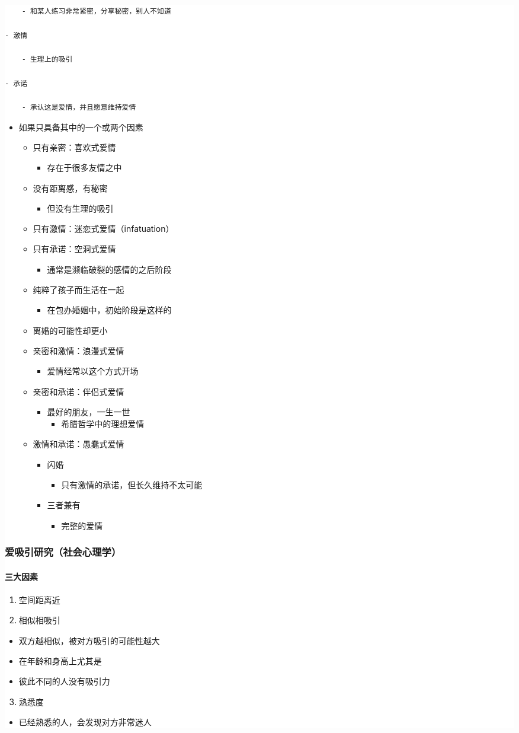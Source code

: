 		- 和某人练习非常紧密，分享秘密，别人不知道

	- 激情

		- 生理上的吸引

	- 承诺

		- 承认这是爱情，并且愿意维持爱情

- 如果只具备其中的一个或两个因素

	- 只有亲密：喜欢式爱情

		- 存在于很多友情之中
    - 没有距离感，有秘密
	  - 但没有生理的吸引
		
	- 只有激情：迷恋式爱情（infatuation）

	- 只有承诺：空洞式爱情

	  - 通常是濒临破裂的感情的之后阶段
    - 纯粹了孩子而生活在一起
	  - 在包办婚姻中，初始阶段是这样的
    - 离婚的可能性却更小
	
  - 亲密和激情：浪漫式爱情
	
	  - 爱情经常以这个方式开场
		
  - 亲密和承诺：伴侣式爱情
	
	  - 最好的朋友，一生一世
		- 希腊哲学中的理想爱情
		
  - 激情和承诺：愚蠢式爱情
	
	  - 闪婚
		- 只有激情的承诺，但长久维持不太可能
		
	- 三者兼有

		- 完整的爱情


### 爱吸引研究（社会心理学）

#### 三大因素

1. 空间距离近

2. 相似相吸引

  - 双方越相似，被对方吸引的可能性越大

  - 在年龄和身高上尤其是
  - 彼此不同的人没有吸引力

3. 熟悉度

  - 已经熟悉的人，会发现对方非常迷人
